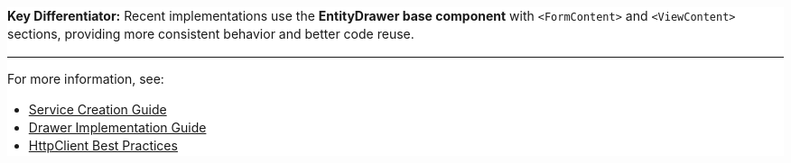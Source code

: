 **Key Differentiator:**
Recent implementations use the **EntityDrawer base component** with `<FormContent>` and `<ViewContent>` sections, providing more consistent behavior and better code reuse.

---

For more information, see:
- [Service Creation Guide](./SERVICE_CREATION_GUIDE.md)
- [Drawer Implementation Guide](./DRAWER_IMPLEMENTATION_GUIDE.md)
- [HttpClient Best Practices](./HTTPCLIENT_BEST_PRACTICES.md)
